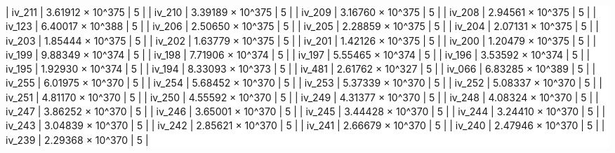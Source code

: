 | iv_211 | 3.61912 × 10^375 | 5 |
| iv_210 | 3.39189 × 10^375 | 5 |
| iv_209 | 3.16760 × 10^375 | 5 |
| iv_208 | 2.94561 × 10^375 | 5 |
| iv_123 | 6.40017 × 10^388 | 5 |
| iv_206 | 2.50650 × 10^375 | 5 |
| iv_205 | 2.28859 × 10^375 | 5 |
| iv_204 | 2.07131 × 10^375 | 5 |
| iv_203 | 1.85444 × 10^375 | 5 |
| iv_202 | 1.63779 × 10^375 | 5 |
| iv_201 | 1.42126 × 10^375 | 5 |
| iv_200 | 1.20479 × 10^375 | 5 |
| iv_199 | 9.88349 × 10^374 | 5 |
| iv_198 | 7.71906 × 10^374 | 5 |
| iv_197 | 5.55465 × 10^374 | 5 |
| iv_196 | 3.53592 × 10^374 | 5 |
| iv_195 | 1.92930 × 10^374 | 5 |
| iv_194 | 8.33093 × 10^373 | 5 |
| iv_481 | 2.61762 × 10^327 | 5 |
| iv_066 | 6.83285 × 10^389 | 5 |
| iv_255 | 6.01975 × 10^370 | 5 |
| iv_254 | 5.68452 × 10^370 | 5 |
| iv_253 | 5.37339 × 10^370 | 5 |
| iv_252 | 5.08337 × 10^370 | 5 |
| iv_251 | 4.81170 × 10^370 | 5 |
| iv_250 | 4.55592 × 10^370 | 5 |
| iv_249 | 4.31377 × 10^370 | 5 |
| iv_248 | 4.08324 × 10^370 | 5 |
| iv_247 | 3.86252 × 10^370 | 5 |
| iv_246 | 3.65001 × 10^370 | 5 |
| iv_245 | 3.44428 × 10^370 | 5 |
| iv_244 | 3.24410 × 10^370 | 5 |
| iv_243 | 3.04839 × 10^370 | 5 |
| iv_242 | 2.85621 × 10^370 | 5 |
| iv_241 | 2.66679 × 10^370 | 5 |
| iv_240 | 2.47946 × 10^370 | 5 |
| iv_239 | 2.29368 × 10^370 | 5 |